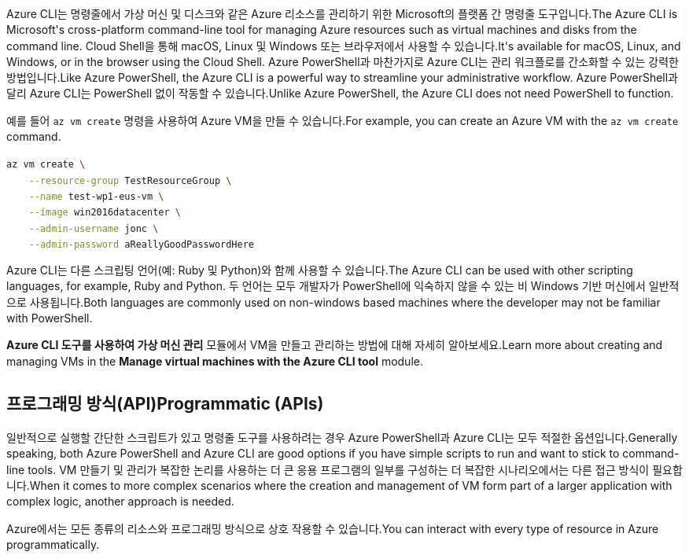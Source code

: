 <span data-ttu-id="e668c-148">Azure CLI는 명령줄에서 가상 머신 및 디스크와 같은 Azure 리소스를 관리하기 위한 Microsoft의 플랫폼 간 명령줄 도구입니다.</span><span class="sxs-lookup"><span data-stu-id="e668c-148">The Azure CLI is Microsoft's cross-platform command-line tool for managing Azure resources such as virtual machines and disks from the command line.</span></span> <span data-ttu-id="e668c-149">Cloud Shell을 통해 macOS, Linux 및 Windows 또는 브라우저에서 사용할 수 있습니다.</span><span class="sxs-lookup"><span data-stu-id="e668c-149">It's available for macOS, Linux, and Windows, or in the browser using the Cloud Shell.</span></span> <span data-ttu-id="e668c-150">Azure PowerShell과 마찬가지로 Azure CLI는 관리 워크플로를 간소화할 수 있는 강력한 방법입니다.</span><span class="sxs-lookup"><span data-stu-id="e668c-150">Like Azure PowerShell, the Azure CLI is a powerful way to streamline your administrative workflow.</span></span> <span data-ttu-id="e668c-151">Azure PowerShell과 달리 Azure CLI는 PowerShell 없이 작동할 수 있습니다.</span><span class="sxs-lookup"><span data-stu-id="e668c-151">Unlike Azure PowerShell, the Azure CLI does not need PowerShell to function.</span></span>

<span data-ttu-id="e668c-152">예를 들어 `az vm create` 명령을 사용하여 Azure VM을 만들 수 있습니다.</span><span class="sxs-lookup"><span data-stu-id="e668c-152">For example, you can create an Azure VM with the `az vm create` command.</span></span>

```bash
az vm create \
    --resource-group TestResourceGroup \
    --name test-wp1-eus-vm \
    --image win2016datacenter \
    --admin-username jonc \
    --admin-password aReallyGoodPasswordHere
```

<span data-ttu-id="e668c-153">Azure CLI는 다른 스크립팅 언어(예: Ruby 및 Python)와 함께 사용할 수 있습니다.</span><span class="sxs-lookup"><span data-stu-id="e668c-153">The Azure CLI can be used with other scripting languages, for example, Ruby and Python.</span></span> <span data-ttu-id="e668c-154">두 언어는 모두 개발자가 PowerShell에 익숙하지 않을 수 있는 비 Windows 기반 머신에서 일반적으로 사용됩니다.</span><span class="sxs-lookup"><span data-stu-id="e668c-154">Both languages are commonly used on non-windows based machines where the developer may not be familiar with PowerShell.</span></span>

<span data-ttu-id="e668c-155">**Azure CLI 도구를 사용하여 가상 머신 관리** 모듈에서 VM을 만들고 관리하는 방법에 대해 자세히 알아보세요.</span><span class="sxs-lookup"><span data-stu-id="e668c-155">Learn more about creating and managing VMs in the **Manage virtual machines with the Azure CLI tool** module.</span></span>

## <a name="programmatic-apis"></a><span data-ttu-id="e668c-156">프로그래밍 방식(API)</span><span class="sxs-lookup"><span data-stu-id="e668c-156">Programmatic (APIs)</span></span>

<span data-ttu-id="e668c-157">일반적으로 실행할 간단한 스크립트가 있고 명령줄 도구를 사용하려는 경우 Azure PowerShell과 Azure CLI는 모두 적절한 옵션입니다.</span><span class="sxs-lookup"><span data-stu-id="e668c-157">Generally speaking, both Azure PowerShell and Azure CLI are good options if you have simple scripts to run and want to stick to command-line tools.</span></span> <span data-ttu-id="e668c-158">VM 만들기 및 관리가 복잡한 논리를 사용하는 더 큰 응용 프로그램의 일부를 구성하는 더 복잡한 시나리오에서는 다른 접근 방식이 필요합니다.</span><span class="sxs-lookup"><span data-stu-id="e668c-158">When it comes to more complex scenarios where the creation and management of VM form part of a larger application with complex logic, another approach is needed.</span></span>

<span data-ttu-id="e668c-159">Azure에서는 모든 종류의 리소스와 프로그래밍 방식으로 상호 작용할 수 있습니다.</span><span class="sxs-lookup"><span data-stu-id="e668c-159">You can interact with every type of resource in Azure programmatically.</span></span>

<a name="Azure_REST_API" />
